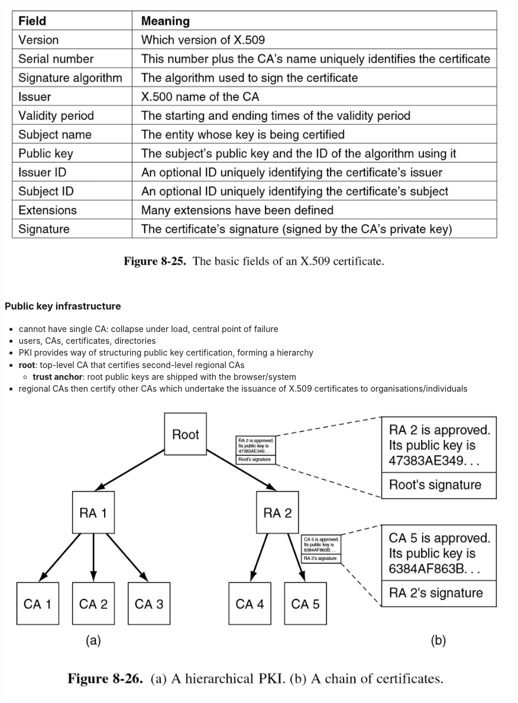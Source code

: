 ![x509-certificate](img/x509-certificate.png)

### Public key infrastructure

- cannot have single CA: collapse under load, central point of failure
- users, CAs, certificates, directories
- PKI provides way of structuring public key certification, forming a hierarchy
- **root**: top-level CA that certifies second-level regional CAs
  - **trust anchor**: root public keys are shipped with the browser/system
- regional CAs then certify other CAs which undertake the issuance of X.509 certificates
  to organisations/individuals

![public-key-infrastructure-hierarchy](img/public-key-infrastructure-hierarchy.png)

